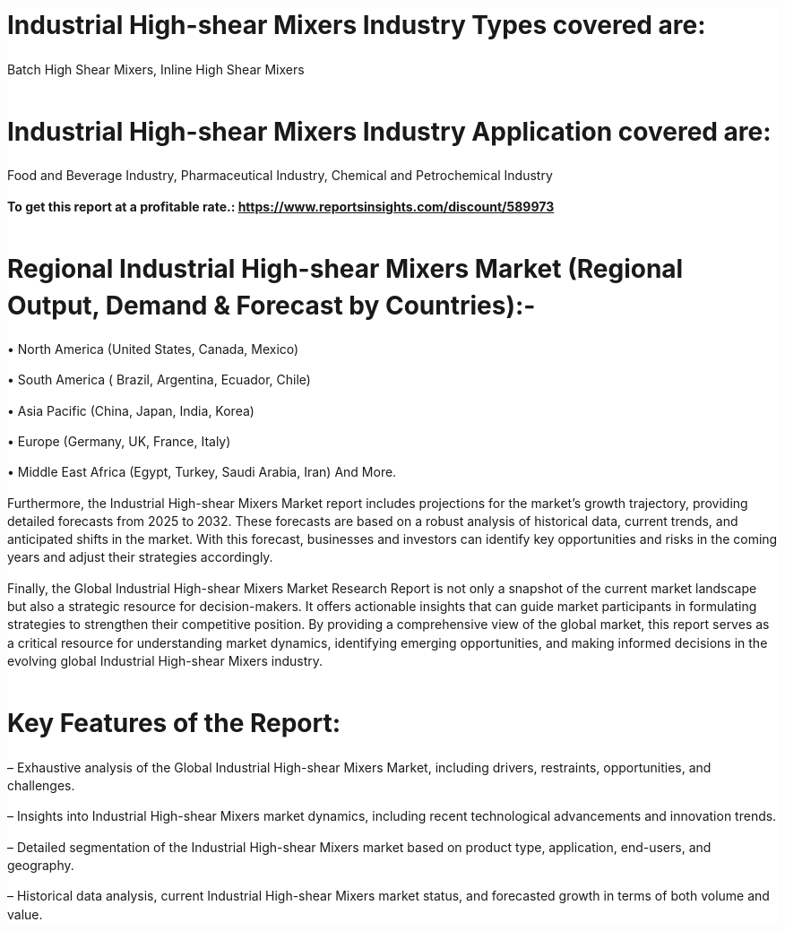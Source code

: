 # <strong>Industrial High-shear Mixers Industry Types covered are:</strong>

Batch High Shear Mixers, Inline High Shear Mixers

# <strong>Industrial High-shear Mixers Industry Application covered are:</strong>

Food and Beverage Industry, Pharmaceutical Industry, Chemical and Petrochemical Industry

<strong>To get this report at a profitable rate.: <a href=https://www.reportsinsights.com/discount/589973>https://www.reportsinsights.com/discount/589973</a></strong>

# <strong>Regional Industrial High-shear Mixers Market (Regional Output, Demand &amp; Forecast by Countries):-</strong>

• North America (United States, Canada, Mexico)

• South America ( Brazil, Argentina, Ecuador, Chile)

• Asia Pacific (China, Japan, India, Korea)

• Europe (Germany, UK, France, Italy)

• Middle East Africa (Egypt, Turkey, Saudi Arabia, Iran) And More.

Furthermore, the Industrial High-shear Mixers Market report includes projections for the market’s growth trajectory, providing detailed forecasts from 2025 to 2032. These forecasts are based on a robust analysis of historical data, current trends, and anticipated shifts in the market. With this forecast, businesses and investors can identify key opportunities and risks in the coming years and adjust their strategies accordingly.

Finally, the Global Industrial High-shear Mixers Market Research Report is not only a snapshot of the current market landscape but also a strategic resource for decision-makers. It offers actionable insights that can guide market participants in formulating strategies to strengthen their competitive position. By providing a comprehensive view of the global market, this report serves as a critical resource for understanding market dynamics, identifying emerging opportunities, and making informed decisions in the evolving global Industrial High-shear Mixers industry.

# <strong>Key Features of the Report:</strong>

– Exhaustive analysis of the Global Industrial High-shear Mixers Market, including drivers, restraints, opportunities, and challenges.

– Insights into Industrial High-shear Mixers market dynamics, including recent technological advancements and innovation trends.

– Detailed segmentation of the Industrial High-shear Mixers market based on product type, application, end-users, and geography.

– Historical data analysis, current Industrial High-shear Mixers market status, and forecasted growth in terms of both volume and value.
